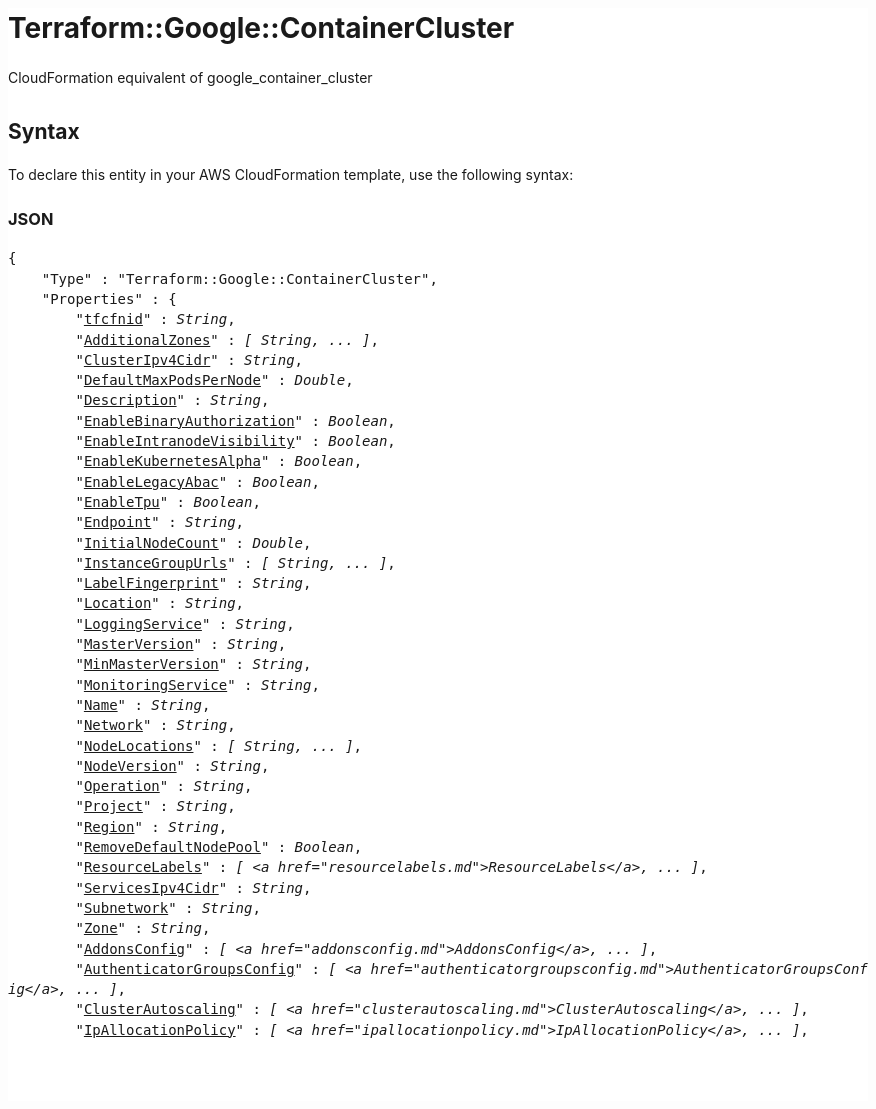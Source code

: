 # Terraform::Google::ContainerCluster

CloudFormation equivalent of google_container_cluster

## Syntax

To declare this entity in your AWS CloudFormation template, use the following syntax:

### JSON

<pre>
{
    "Type" : "Terraform::Google::ContainerCluster",
    "Properties" : {
        "<a href="#tfcfnid" title="tfcfnid">tfcfnid</a>" : <i>String</i>,
        "<a href="#additionalzones" title="AdditionalZones">AdditionalZones</a>" : <i>[ String, ... ]</i>,
        "<a href="#clusteripv4cidr" title="ClusterIpv4Cidr">ClusterIpv4Cidr</a>" : <i>String</i>,
        "<a href="#defaultmaxpodspernode" title="DefaultMaxPodsPerNode">DefaultMaxPodsPerNode</a>" : <i>Double</i>,
        "<a href="#description" title="Description">Description</a>" : <i>String</i>,
        "<a href="#enablebinaryauthorization" title="EnableBinaryAuthorization">EnableBinaryAuthorization</a>" : <i>Boolean</i>,
        "<a href="#enableintranodevisibility" title="EnableIntranodeVisibility">EnableIntranodeVisibility</a>" : <i>Boolean</i>,
        "<a href="#enablekubernetesalpha" title="EnableKubernetesAlpha">EnableKubernetesAlpha</a>" : <i>Boolean</i>,
        "<a href="#enablelegacyabac" title="EnableLegacyAbac">EnableLegacyAbac</a>" : <i>Boolean</i>,
        "<a href="#enabletpu" title="EnableTpu">EnableTpu</a>" : <i>Boolean</i>,
        "<a href="#endpoint" title="Endpoint">Endpoint</a>" : <i>String</i>,
        "<a href="#initialnodecount" title="InitialNodeCount">InitialNodeCount</a>" : <i>Double</i>,
        "<a href="#instancegroupurls" title="InstanceGroupUrls">InstanceGroupUrls</a>" : <i>[ String, ... ]</i>,
        "<a href="#labelfingerprint" title="LabelFingerprint">LabelFingerprint</a>" : <i>String</i>,
        "<a href="#location" title="Location">Location</a>" : <i>String</i>,
        "<a href="#loggingservice" title="LoggingService">LoggingService</a>" : <i>String</i>,
        "<a href="#masterversion" title="MasterVersion">MasterVersion</a>" : <i>String</i>,
        "<a href="#minmasterversion" title="MinMasterVersion">MinMasterVersion</a>" : <i>String</i>,
        "<a href="#monitoringservice" title="MonitoringService">MonitoringService</a>" : <i>String</i>,
        "<a href="#name" title="Name">Name</a>" : <i>String</i>,
        "<a href="#network" title="Network">Network</a>" : <i>String</i>,
        "<a href="#nodelocations" title="NodeLocations">NodeLocations</a>" : <i>[ String, ... ]</i>,
        "<a href="#nodeversion" title="NodeVersion">NodeVersion</a>" : <i>String</i>,
        "<a href="#operation" title="Operation">Operation</a>" : <i>String</i>,
        "<a href="#project" title="Project">Project</a>" : <i>String</i>,
        "<a href="#region" title="Region">Region</a>" : <i>String</i>,
        "<a href="#removedefaultnodepool" title="RemoveDefaultNodePool">RemoveDefaultNodePool</a>" : <i>Boolean</i>,
        "<a href="#resourcelabels" title="ResourceLabels">ResourceLabels</a>" : <i>[ &lt;a href=&#34;resourcelabels.md&#34;&gt;ResourceLabels&lt;/a&gt;, ... ]</i>,
        "<a href="#servicesipv4cidr" title="ServicesIpv4Cidr">ServicesIpv4Cidr</a>" : <i>String</i>,
        "<a href="#subnetwork" title="Subnetwork">Subnetwork</a>" : <i>String</i>,
        "<a href="#zone" title="Zone">Zone</a>" : <i>String</i>,
        "<a href="#addonsconfig" title="AddonsConfig">AddonsConfig</a>" : <i>[ &lt;a href=&#34;addonsconfig.md&#34;&gt;AddonsConfig&lt;/a&gt;, ... ]</i>,
        "<a href="#authenticatorgroupsconfig" title="AuthenticatorGroupsConfig">AuthenticatorGroupsConfig</a>" : <i>[ &lt;a href=&#34;authenticatorgroupsconfig.md&#34;&gt;AuthenticatorGroupsConfig&lt;/a&gt;, ... ]</i>,
        "<a href="#clusterautoscaling" title="ClusterAutoscaling">ClusterAutoscaling</a>" : <i>[ &lt;a href=&#34;clusterautoscaling.md&#34;&gt;ClusterAutoscaling&lt;/a&gt;, ... ]</i>,
        "<a href="#ipallocationpolicy" title="IpAllocationPolicy">IpAllocationPolicy</a>" : <i>[ &lt;a href=&#34;ipallocationpolicy.md&#34;&gt;IpAllocationPolicy&lt;/a&gt;, ... ]</i>,